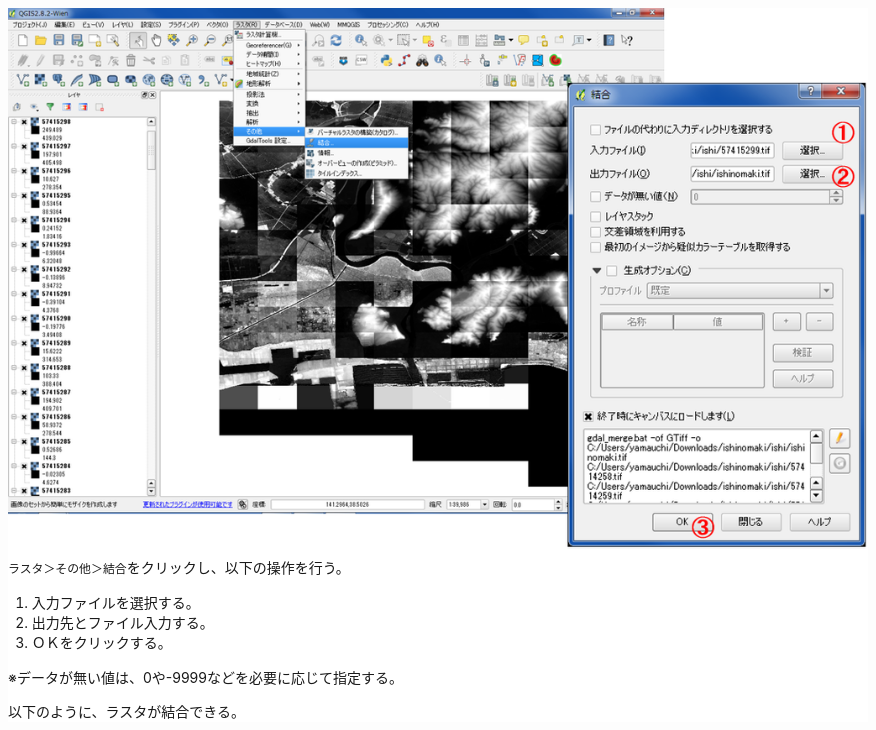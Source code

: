 ![モザイク](pic_qgis2_8/10pic_2.png)
`ラスタ＞その他＞結合`をクリックし、以下の操作を行う。
1. 入力ファイルを選択する。
2. 出力先とファイル入力する。
3. ＯＫをクリックする。

※データが無い値は、0や-9999などを必要に応じて指定する。

以下のように、ラスタが結合できる。